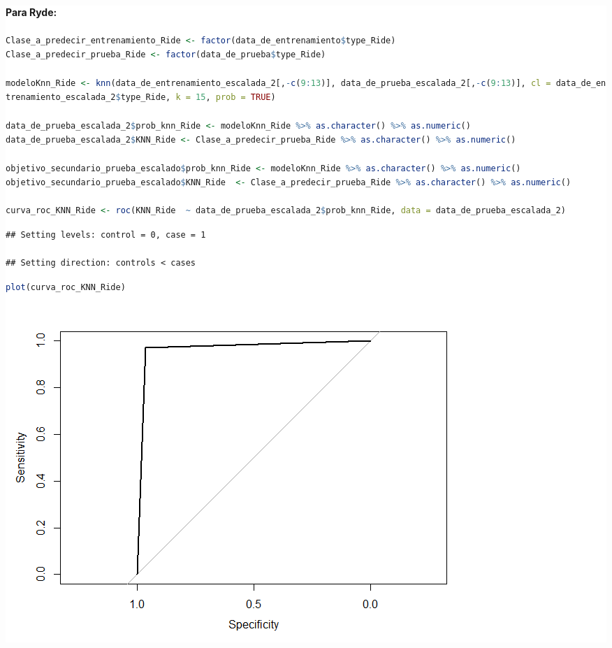 #### Para Ryde:

``` r
Clase_a_predecir_entrenamiento_Ride <- factor(data_de_entrenamiento$type_Ride)
Clase_a_predecir_prueba_Ride <- factor(data_de_prueba$type_Ride)

modeloKnn_Ride <- knn(data_de_entrenamiento_escalada_2[,-c(9:13)], data_de_prueba_escalada_2[,-c(9:13)], cl = data_de_entrenamiento_escalada_2$type_Ride, k = 15, prob = TRUE)  

data_de_prueba_escalada_2$prob_knn_Ride <- modeloKnn_Ride %>% as.character() %>% as.numeric()
data_de_prueba_escalada_2$KNN_Ride <- Clase_a_predecir_prueba_Ride %>% as.character() %>% as.numeric()

objetivo_secundario_prueba_escalado$prob_knn_Ride <- modeloKnn_Ride %>% as.character() %>% as.numeric()
objetivo_secundario_prueba_escalado$KNN_Ride  <- Clase_a_predecir_prueba_Ride %>% as.character() %>% as.numeric()

curva_roc_KNN_Ride <- roc(KNN_Ride  ~ data_de_prueba_escalada_2$prob_knn_Ride, data = data_de_prueba_escalada_2)
```

    ## Setting levels: control = 0, case = 1

    ## Setting direction: controls < cases

``` r
plot(curva_roc_KNN_Ride)    
```

![](README_files/figure-gfm/unnamed-chunk-27-1.png)
